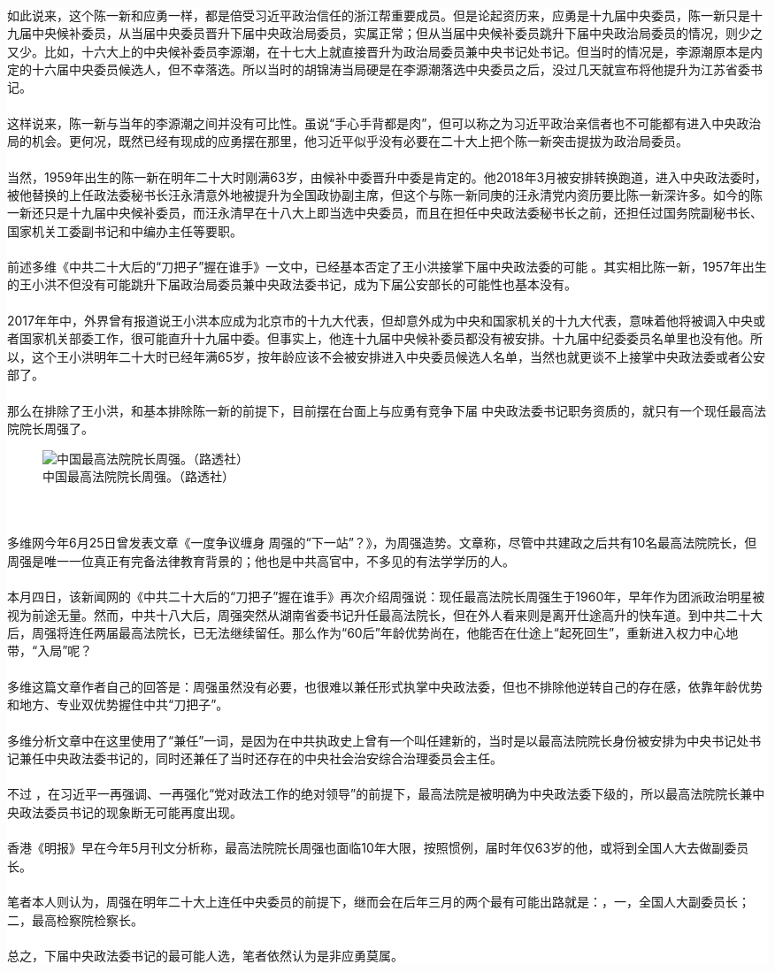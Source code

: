   如此说来，这个陈一新和应勇一样，都是倍受习近平政治信任的浙江帮重要成员。但是论起资历来，应勇是十九届中央委员，陈一新只是十九届中央候补委员，从当届中央委员晋升下届中央政治局委员，实属正常；但从当届中央候补委员跳升下届中央政治局委员的情况，则少之又少。比如，十六大上的中央候补委员李源潮，在十七大上就直接晋升为政治局委员兼中央书记处书记。但当时的情况是，李源潮原本是内定的十六届中央委员候选人，但不幸落选。所以当时的胡锦涛当局硬是在李源潮落选中央委员之后，没过几天就宣布将他提升为江苏省委书记。
  <br/>
  <br/>
  这样说来，陈一新与当年的李源潮之间并没有可比性。虽说“手心手背都是肉”，但可以称之为习近平政治亲信者也不可能都有进入中央政治局的机会。更何况，既然已经有现成的应勇摆在那里，他习近平似乎没有必要在二十大上把个陈一新突击提拔为政治局委员。
  <br/>
  <br/>
  当然，1959年出生的陈一新在明年二十大时刚满63岁，由候补中委晋升中委是肯定的。他2018年3月被安排转换跑道，进入中央政法委时，被他替换的上任政法委秘书长汪永清意外地被提升为全国政协副主席，但这个与陈一新同庚的汪永清党内资历要比陈一新深许多。如今的陈一新还只是十九届中央候补委员，而汪永清早在十八大上即当选中央委员，而且在担任中央政法委秘书长之前，还担任过国务院副秘书长、国家机关工委副书记和中编办主任等要职。
  <br/>
  <br/>
  前述多维《中共二十大后的“刀把子”握在谁手》一文中，已经基本否定了王小洪接掌下届中央政法委的可能 。其实相比陈一新，1957年出生的王小洪不但没有可能跳升下届政治局委员兼中央政法委书记，成为下届公安部长的可能性也基本没有。
  <br/>
  <br/>
  2017年年中，外界曾有报道说王小洪本应成为北京市的十九大代表，但却意外成为中央和国家机关的十九大代表，意味着他将被调入中央或者国家机关部委工作，很可能直升十九届中委。但事实上，他连十九届中央候补委员都没有被安排。十九届中纪委委员名单里也没有他。所以，这个王小洪明年二十大时已经年满65岁，按年龄应该不会被安排进入中央委员候选人名单，当然也就更谈不上接掌中央政法委或者公安部了。
  <br/>
  <br/>
  那么在排除了王小洪，和基本排除陈一新的前提下，目前摆在台面上与应勇有竞争下届 中央政法委书记职务资质的，就只有一个现任最高法院院长周强了。
 </p>
 <p>
  <figure class="image-richtext image-inline captioned" style="width:620px;">
   <img alt="中国最高法院院长周强。（路透社）" src="https://www.rfa.org/mandarin/zhuanlan/yehuazhongnanhai/gx-07162021150334.html/dcfe4db7-9c9b-4715-a86a-729aed5e2aef.jpeg/@@images/59d8a65d-e0d3-4178-9b67-a3b9a309ef76.jpeg" title="4"/>
   <figcaption class="image-caption">
    中国最高法院院长周强。（路透社）
   </figcaption>
   <small>
   </small>
  </figure>
  <br/>
  <br/>
  多维网今年6月25日曾发表文章《一度争议缠身 周强的“下一站”？》，为周强造势。文章称，尽管中共建政之后共有10名最高法院院长，但周强是唯一一位真正有完备法律教育背景的；他也是中共高官中，不多见的有法学学历的人。
  <br/>
  <br/>
  本月四日，该新闻网的《中共二十大后的“刀把子”握在谁手》再次介绍周强说：现任最高法院长周强生于1960年，早年作为团派政治明星被视为前途无量。然而，中共十八大后，周强突然从湖南省委书记升任最高法院长，但在外人看来则是离开仕途高升的快车道。到中共二十大后，周强将连任两届最高法院长，已无法继续留任。那么作为“60后”年龄优势尚在，他能否在仕途上“起死回生”，重新进入权力中心地带，“入局”呢？
  <br/>
  <br/>
  多维这篇文章作者自己的回答是：周强虽然没有必要，也很难以兼任形式执掌中央政法委，但也不排除他逆转自己的存在感，依靠年龄优势和地方、专业双优势握住中共“刀把子”。
  <br/>
  <br/>
  多维分析文章中在这里使用了“兼任”一词，是因为在中共执政史上曾有一个叫任建新的，当时是以最高法院院长身份被安排为中央书记处书记兼任中央政法委书记的，同时还兼任了当时还存在的中央社会治安综合治理委员会主任。
  <br/>
  <br/>
  不过 ，在习近平一再强调、一再强化“党对政法工作的绝对领导”的前提下，最高法院是被明确为中央政法委下级的，所以最高法院院长兼中央政法委员书记的现象断无可能再度出现。
  <br/>
  <br/>
  香港《明报》早在今年5月刊文分析称，最高法院院长周强也面临10年大限，按照惯例，届时年仅63岁的他，或将到全国人大去做副委员长。
  <br/>
  <br/>
  笔者本人则认为，周强在明年二十大上连任中央委员的前提下，继而会在后年三月的两个最有可能出路就是：，一，全国人大副委员长；二，最高检察院检察长。
  <br/>
  <br/>
  总之，下届中央政法委书记的最可能人选，笔者依然认为是非应勇莫属。
 </p>
 <p>
 </p>